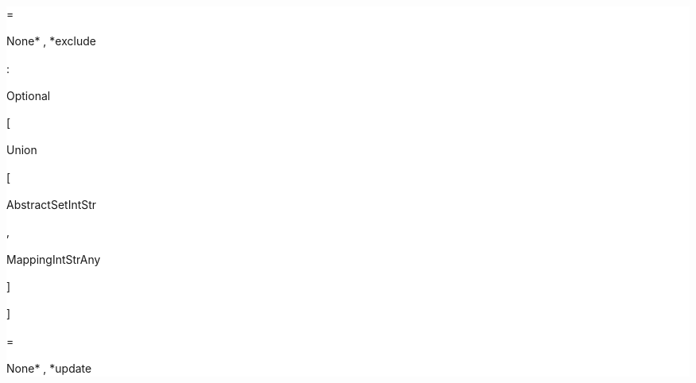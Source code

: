 




 =
 





 None*
 ,
 *exclude
 



 :
 





 Optional
 


 [
 


 Union
 


 [
 


 AbstractSetIntStr
 


 ,
 




 MappingIntStrAny
 


 ]
 



 ]
 






 =
 





 None*
 ,
 *update
 